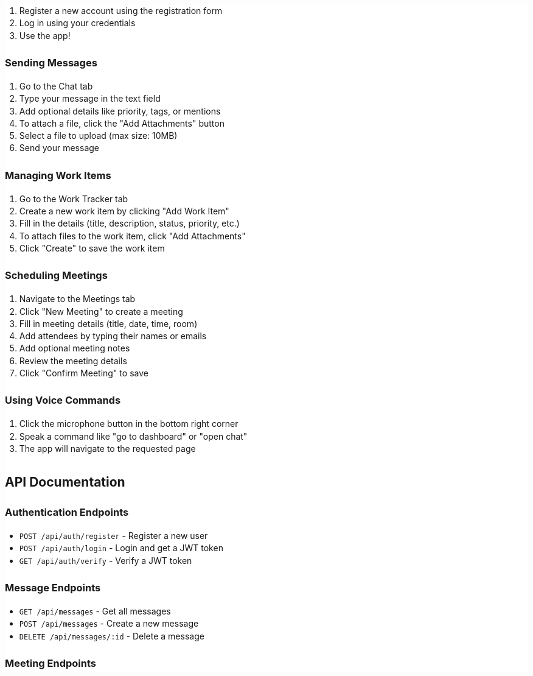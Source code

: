 1. Register a new account using the registration form
2. Log in using your credentials
3. Use the app!

### Sending Messages

1. Go to the Chat tab
2. Type your message in the text field
3. Add optional details like priority, tags, or mentions
4. To attach a file, click the "Add Attachments" button
5. Select a file to upload (max size: 10MB)
6. Send your message

### Managing Work Items

1. Go to the Work Tracker tab
2. Create a new work item by clicking "Add Work Item"
3. Fill in the details (title, description, status, priority, etc.)
4. To attach files to the work item, click "Add Attachments"
5. Click "Create" to save the work item

### Scheduling Meetings

1. Navigate to the Meetings tab
2. Click "New Meeting" to create a meeting
3. Fill in meeting details (title, date, time, room)
4. Add attendees by typing their names or emails
5. Add optional meeting notes
6. Review the meeting details
7. Click "Confirm Meeting" to save

### Using Voice Commands

1. Click the microphone button in the bottom right corner
2. Speak a command like "go to dashboard" or "open chat"
3. The app will navigate to the requested page

## API Documentation

### Authentication Endpoints

- `POST /api/auth/register` - Register a new user
- `POST /api/auth/login` - Login and get a JWT token
- `GET /api/auth/verify` - Verify a JWT token

### Message Endpoints

- `GET /api/messages` - Get all messages
- `POST /api/messages` - Create a new message
- `DELETE /api/messages/:id` - Delete a message

### Meeting Endpoints

